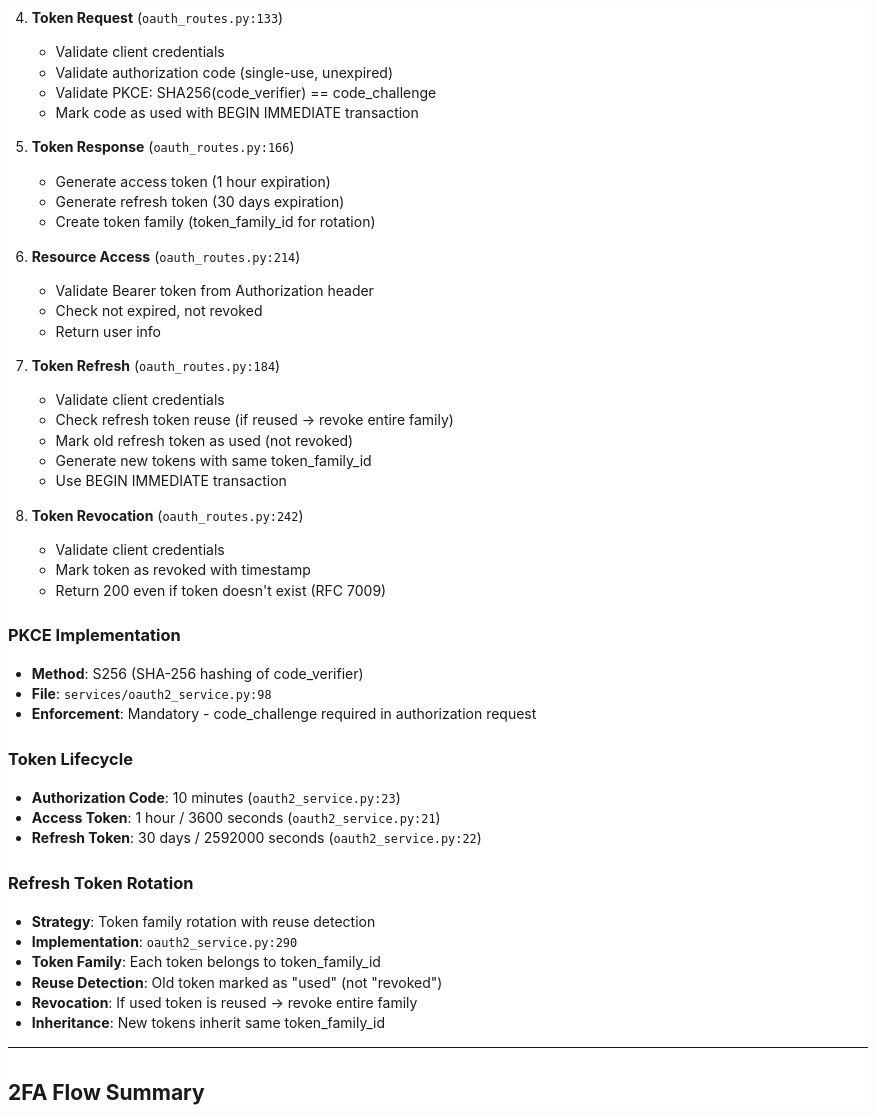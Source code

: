 4. **Token Request** (`oauth_routes.py:133`)
   - Validate client credentials
   - Validate authorization code (single-use, unexpired)
   - Validate PKCE: SHA256(code_verifier) == code_challenge
   - Mark code as used with BEGIN IMMEDIATE transaction

5. **Token Response** (`oauth_routes.py:166`)
   - Generate access token (1 hour expiration)
   - Generate refresh token (30 days expiration)
   - Create token family (token_family_id for rotation)

6. **Resource Access** (`oauth_routes.py:214`)
   - Validate Bearer token from Authorization header
   - Check not expired, not revoked
   - Return user info

7. **Token Refresh** (`oauth_routes.py:184`)
   - Validate client credentials
   - Check refresh token reuse (if reused → revoke entire family)
   - Mark old refresh token as used (not revoked)
   - Generate new tokens with same token_family_id
   - Use BEGIN IMMEDIATE transaction

8. **Token Revocation** (`oauth_routes.py:242`)
   - Validate client credentials
   - Mark token as revoked with timestamp
   - Return 200 even if token doesn't exist (RFC 7009)

### PKCE Implementation

- **Method**: S256 (SHA-256 hashing of code_verifier)
- **File**: `services/oauth2_service.py:98`
- **Enforcement**: Mandatory - code_challenge required in authorization request

### Token Lifecycle

- **Authorization Code**: 10 minutes (`oauth2_service.py:23`)
- **Access Token**: 1 hour / 3600 seconds (`oauth2_service.py:21`)
- **Refresh Token**: 30 days / 2592000 seconds (`oauth2_service.py:22`)

### Refresh Token Rotation

- **Strategy**: Token family rotation with reuse detection
- **Implementation**: `oauth2_service.py:290`
- **Token Family**: Each token belongs to token_family_id
- **Reuse Detection**: Old token marked as "used" (not "revoked")
- **Revocation**: If used token is reused → revoke entire family
- **Inheritance**: New tokens inherit same token_family_id

---

## 2FA Flow Summary
